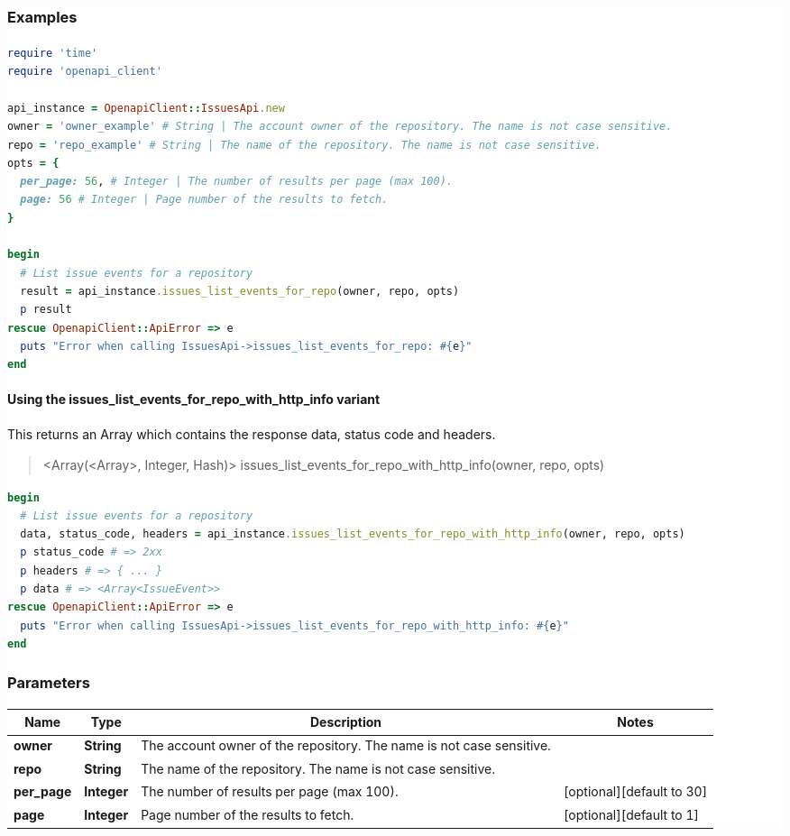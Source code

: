 
### Examples

```ruby
require 'time'
require 'openapi_client'

api_instance = OpenapiClient::IssuesApi.new
owner = 'owner_example' # String | The account owner of the repository. The name is not case sensitive.
repo = 'repo_example' # String | The name of the repository. The name is not case sensitive.
opts = {
  per_page: 56, # Integer | The number of results per page (max 100).
  page: 56 # Integer | Page number of the results to fetch.
}

begin
  # List issue events for a repository
  result = api_instance.issues_list_events_for_repo(owner, repo, opts)
  p result
rescue OpenapiClient::ApiError => e
  puts "Error when calling IssuesApi->issues_list_events_for_repo: #{e}"
end
```

#### Using the issues_list_events_for_repo_with_http_info variant

This returns an Array which contains the response data, status code and headers.

> <Array(<Array<IssueEvent>>, Integer, Hash)> issues_list_events_for_repo_with_http_info(owner, repo, opts)

```ruby
begin
  # List issue events for a repository
  data, status_code, headers = api_instance.issues_list_events_for_repo_with_http_info(owner, repo, opts)
  p status_code # => 2xx
  p headers # => { ... }
  p data # => <Array<IssueEvent>>
rescue OpenapiClient::ApiError => e
  puts "Error when calling IssuesApi->issues_list_events_for_repo_with_http_info: #{e}"
end
```

### Parameters

| Name | Type | Description | Notes |
| ---- | ---- | ----------- | ----- |
| **owner** | **String** | The account owner of the repository. The name is not case sensitive. |  |
| **repo** | **String** | The name of the repository. The name is not case sensitive. |  |
| **per_page** | **Integer** | The number of results per page (max 100). | [optional][default to 30] |
| **page** | **Integer** | Page number of the results to fetch. | [optional][default to 1] |

